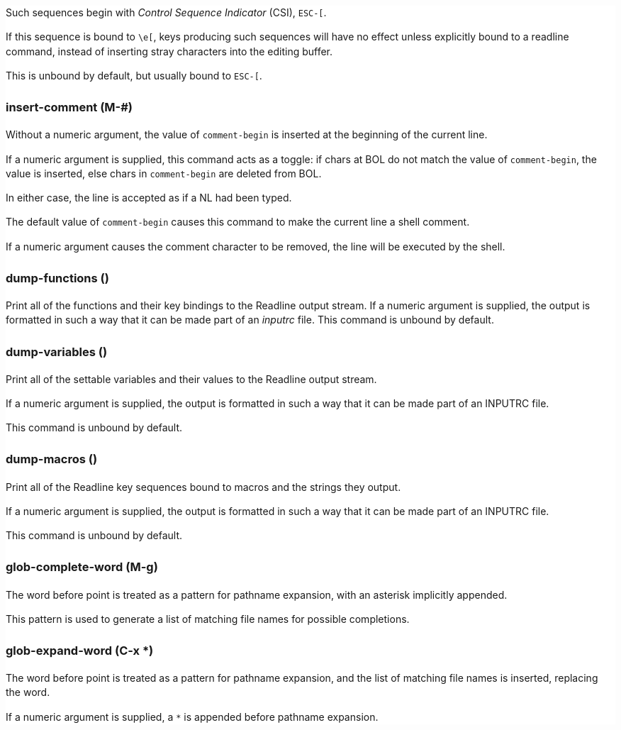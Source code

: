 Such sequences begin with *Control Sequence Indicator* (CSI), `ESC-[`. 

If this sequence is bound to `\e[`, keys producing such sequences will have no effect unless explicitly bound to a readline command, instead of inserting stray characters into the editing buffer. 

This is unbound by default, but usually bound to `ESC-[`.

### insert-comment (M-#)
Without a numeric argument, the value of `comment-begin` is inserted at the beginning of the current line. 

If a numeric argument is supplied, this command acts as a toggle: if chars at BOL do not match the value of `comment-begin`, the value is inserted, else chars in `comment-begin` are deleted from BOL.

In either case, the line is accepted as if a NL had been typed. 

The default value of `comment-begin` causes this command to make the current line a shell comment.

If a numeric argument causes the comment character to be removed, the line will be executed by the shell.

### dump-functions ()
Print all of the functions and their key bindings to the Readline output stream. If a numeric argument is supplied, the output is formatted in such a way that it can be made part of an *inputrc* file. This command is unbound by default.


### dump-variables ()
Print all of the settable variables and their values to the Readline output stream. 

If a numeric argument is supplied, the output is formatted in such a way that it can be made part of an INPUTRC file. 

This command is unbound by default.

### dump-macros ()
Print all of the Readline key sequences bound to macros and the strings they output. 

If a numeric argument is supplied, the output is formatted in such a way that it can be made part of an INPUTRC file. 

This command is unbound by default.

### glob-complete-word (M-g)
The word before point is treated as a pattern for pathname expansion, with an asterisk implicitly appended. 

This pattern is used to generate a list of matching file names for possible
completions.

### glob-expand-word (C-x *)
The word before point is treated as a pattern for pathname expansion, and the list of matching file names is inserted, replacing the word. 

If a numeric argument is supplied, a `*` is appended before pathname expansion.
